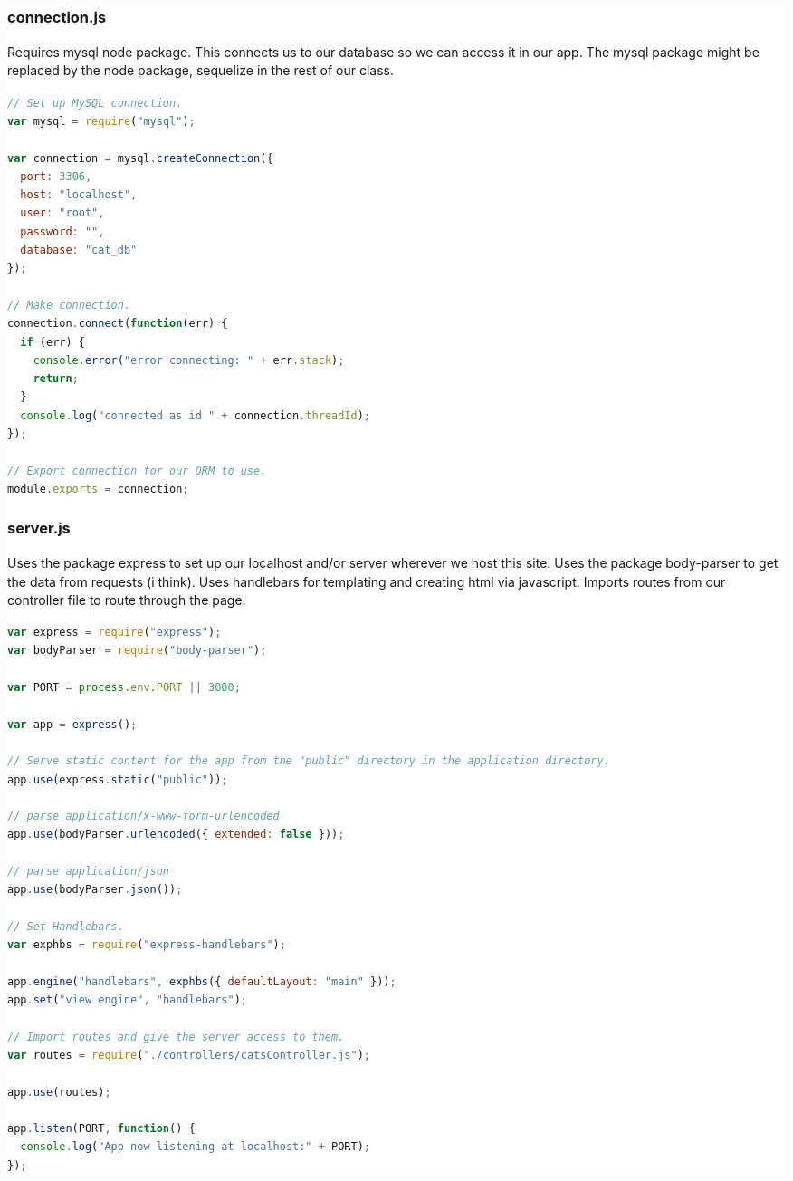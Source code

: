 ### <a name="connection.js"></a>connection.js
Requires mysql node package. This connects us to our database so we can access it in our app. The mysql package might be replaced by the node package, sequelize in the rest of our class.
```javascript
// Set up MySQL connection.
var mysql = require("mysql");

var connection = mysql.createConnection({
  port: 3306,
  host: "localhost",
  user: "root",
  password: "",
  database: "cat_db"
});

// Make connection.
connection.connect(function(err) {
  if (err) {
    console.error("error connecting: " + err.stack);
    return;
  }
  console.log("connected as id " + connection.threadId);
});

// Export connection for our ORM to use.
module.exports = connection;
```

### <a name="server.js"></a>server.js
Uses the package express to set up our localhost and/or server wherever we host this site. Uses the package body-parser to get the data from requests (i think). Uses handlebars for templating and creating html via javascript. Imports routes from our controller file to route through the page.
```javascript
var express = require("express");
var bodyParser = require("body-parser");

var PORT = process.env.PORT || 3000;

var app = express();

// Serve static content for the app from the "public" directory in the application directory.
app.use(express.static("public"));

// parse application/x-www-form-urlencoded
app.use(bodyParser.urlencoded({ extended: false }));

// parse application/json
app.use(bodyParser.json());

// Set Handlebars.
var exphbs = require("express-handlebars");

app.engine("handlebars", exphbs({ defaultLayout: "main" }));
app.set("view engine", "handlebars");

// Import routes and give the server access to them.
var routes = require("./controllers/catsController.js");

app.use(routes);

app.listen(PORT, function() {
  console.log("App now listening at localhost:" + PORT);
});
```